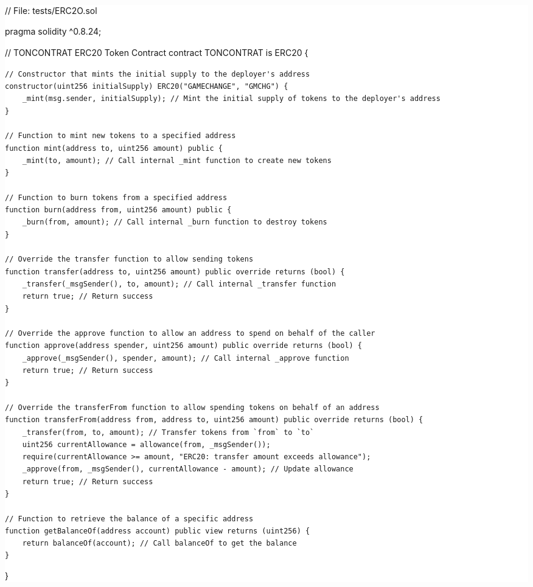 // File: tests/ERC2O.sol


pragma solidity ^0.8.24;


// TONCONTRAT ERC20 Token Contract
contract TONCONTRAT is ERC20 {

    // Constructor that mints the initial supply to the deployer's address
    constructor(uint256 initialSupply) ERC20("GAMECHANGE", "GMCHG") {
        _mint(msg.sender, initialSupply); // Mint the initial supply of tokens to the deployer's address
    }

    // Function to mint new tokens to a specified address
    function mint(address to, uint256 amount) public {
        _mint(to, amount); // Call internal _mint function to create new tokens
    }

    // Function to burn tokens from a specified address
    function burn(address from, uint256 amount) public {
        _burn(from, amount); // Call internal _burn function to destroy tokens
    }

    // Override the transfer function to allow sending tokens
    function transfer(address to, uint256 amount) public override returns (bool) {
        _transfer(_msgSender(), to, amount); // Call internal _transfer function
        return true; // Return success
    }

    // Override the approve function to allow an address to spend on behalf of the caller
    function approve(address spender, uint256 amount) public override returns (bool) {
        _approve(_msgSender(), spender, amount); // Call internal _approve function
        return true; // Return success
    }

    // Override the transferFrom function to allow spending tokens on behalf of an address
    function transferFrom(address from, address to, uint256 amount) public override returns (bool) {
        _transfer(from, to, amount); // Transfer tokens from `from` to `to`
        uint256 currentAllowance = allowance(from, _msgSender());
        require(currentAllowance >= amount, "ERC20: transfer amount exceeds allowance");
        _approve(from, _msgSender(), currentAllowance - amount); // Update allowance
        return true; // Return success
    }

    // Function to retrieve the balance of a specific address
    function getBalanceOf(address account) public view returns (uint256) {
        return balanceOf(account); // Call balanceOf to get the balance
    }
}
